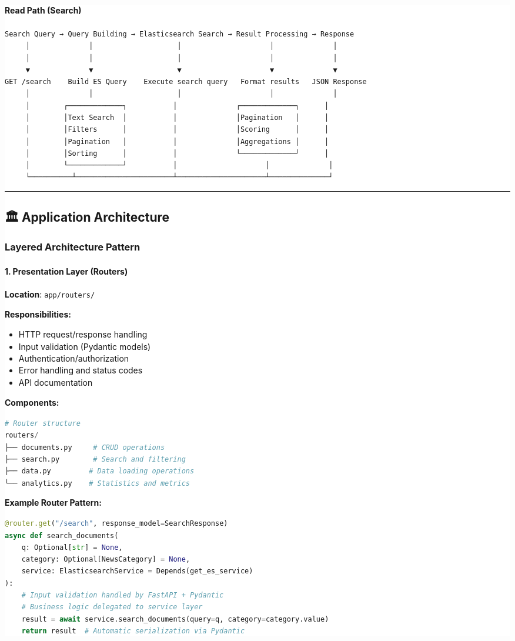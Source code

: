 #### Read Path (Search)
```
Search Query → Query Building → Elasticsearch Search → Result Processing → Response
     │              │                    │                     │              │
     │              │                    │                     │              │
     ▼              ▼                    ▼                     ▼              ▼
GET /search    Build ES Query    Execute search query   Format results   JSON Response
     │              │                    │                     │              │
     │        ┌─────────────┐           │              ┌─────────────┐      │
     │        │Text Search  │           │              │Pagination   │      │
     │        │Filters      │           │              │Scoring      │      │  
     │        │Pagination   │           │              │Aggregations │      │
     │        │Sorting      │           │              └─────────────┘      │
     │        └─────────────┘           │                     │              │
     └──────────┴───────────────────────┴─────────────────────┴──────────────┘
```

---

## 🏛️ Application Architecture

### Layered Architecture Pattern

#### 1. Presentation Layer (Routers)
**Location**: `app/routers/`

**Responsibilities:**
- HTTP request/response handling
- Input validation (Pydantic models)
- Authentication/authorization
- Error handling and status codes
- API documentation

**Components:**
```python
# Router structure
routers/
├── documents.py     # CRUD operations
├── search.py        # Search and filtering  
├── data.py         # Data loading operations
└── analytics.py    # Statistics and metrics
```

**Example Router Pattern:**
```python
@router.get("/search", response_model=SearchResponse)
async def search_documents(
    q: Optional[str] = None,
    category: Optional[NewsCategory] = None,
    service: ElasticsearchService = Depends(get_es_service)
):
    # Input validation handled by FastAPI + Pydantic
    # Business logic delegated to service layer
    result = await service.search_documents(query=q, category=category.value)
    return result  # Automatic serialization via Pydantic
```
